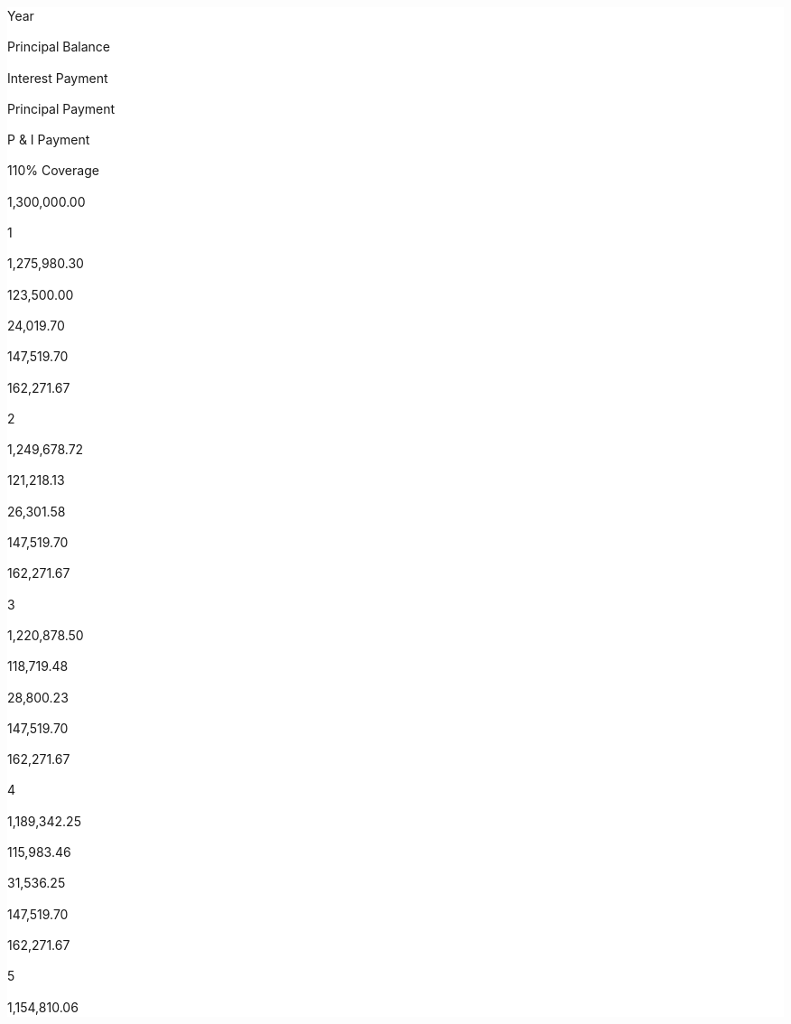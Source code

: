 Year

Principal Balance

Interest Payment

Principal Payment

P & I Payment

110% Coverage

1,300,000.00

1

1,275,980.30

123,500.00

24,019.70

147,519.70

162,271.67

2

1,249,678.72

121,218.13

26,301.58

147,519.70

162,271.67

3

1,220,878.50

118,719.48

28,800.23

147,519.70

162,271.67

4

1,189,342.25

115,983.46

31,536.25

147,519.70

162,271.67

5

1,154,810.06
